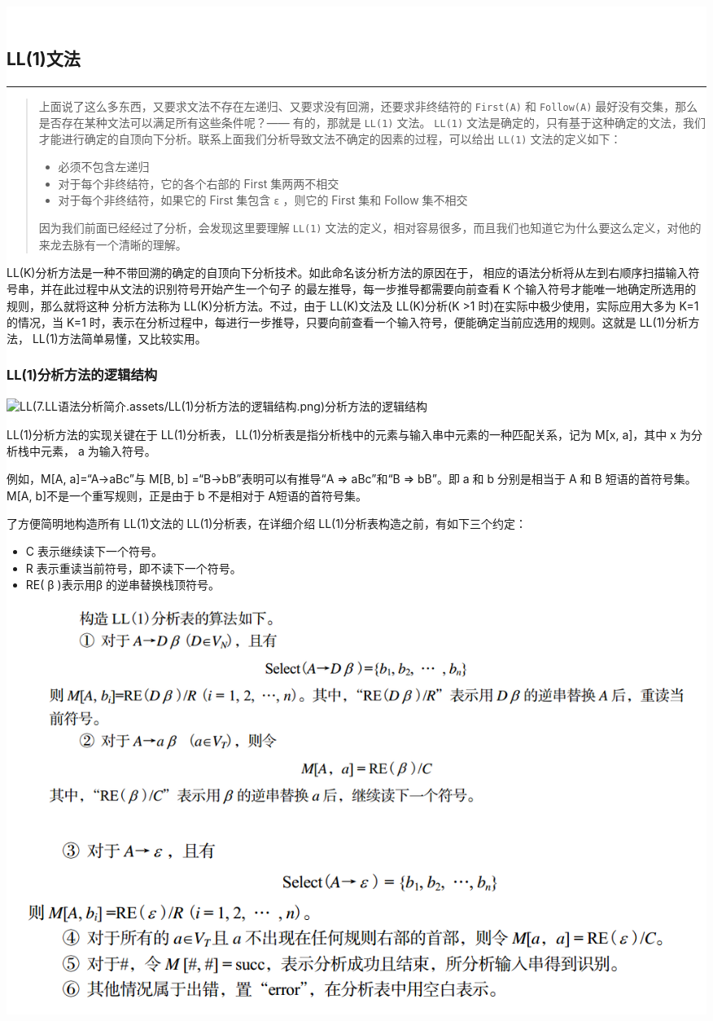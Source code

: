 <br>

## LL(1)文法

---

> 上面说了这么多东西，又要求文法不存在左递归、又要求没有回溯，还要求非终结符的 `First(A)` 和  `Follow(A)` 最好没有交集，那么是否存在某种文法可以满足所有这些条件呢？—— 有的，那就是 `LL(1)` 文法。 `LL(1)` 文法是确定的，只有基于这种确定的文法，我们才能进行确定的自顶向下分析。联系上面我们分析导致文法不确定的因素的过程，可以给出 `LL(1)` 文法的定义如下：
>
> - 必须不包含左递归
> - 对于每个非终结符，它的各个右部的 First 集两两不相交
> - 对于每个非终结符，如果它的 First 集包含 `ε` ，则它的 First 集和 Follow 集不相交
>
> 因为我们前面已经经过了分析，会发现这里要理解 `LL(1)` 文法的定义，相对容易很多，而且我们也知道它为什么要这么定义，对他的来龙去脉有一个清晰的理解。

LL(K)分析方法是一种不带回溯的确定的自顶向下分析技术。如此命名该分析方法的原因在于， 相应的语法分析将从左到右顺序扫描输入符号串，并在此过程中从文法的识别符号开始产生一个句子 的最左推导，每一步推导都需要向前查看 K 个输入符号才能唯一地确定所选用的规则，那么就将这种 分析方法称为 LL(K)分析方法。不过，由于 LL(K)文法及 LL(K)分析(K >1 时)在实际中极少使用，实际应用大多为 K=1 的情况，当 K=1 时，表示在分析过程中，每进行一步推导，只要向前查看一个输入符号，便能确定当前应选用的规则。这就是 LL(1)分析方法， LL(1)方法简单易懂，又比较实用。

### LL(1)分析方法的逻辑结构

![LL(7.LL语法分析简介.assets/LL(1)分析方法的逻辑结构.png)分析方法的逻辑结构](../../../../桌面/LL(1)分析方法的逻辑结构.png)



LL(1)分析方法的实现关键在于 LL(1)分析表， LL(1)分析表是指分析栈中的元素与输入串中元素的一种匹配关系，记为 M[x, a]，其中 x 为分析栈中元素， a 为输入符号。

例如，M[A, a]=“A→aBc”与 M[B, b] =“B→bB”表明可以有推导“A ⇒ aBc”和“B ⇒ bB”。即 a 和 b 分别是相当于 A 和 B 短语的首符号集。 M[A, b]不是一个重写规则，正是由于 b 不是相对于 A短语的首符号集。

了方便简明地构造所有 LL(1)文法的 LL(1)分析表，在详细介绍 LL(1)分析表构造之前，有如下三个约定：

* C 表示继续读下一个符号。
* R 表示重读当前符号，即不读下一个符号。
* RE( β )表示用β 的逆串替换栈顶符号。

![LL1](7.LL语法分析简介.assets/LL1.png)

![LL2](7.LL语法分析简介.assets/LL2.png)
